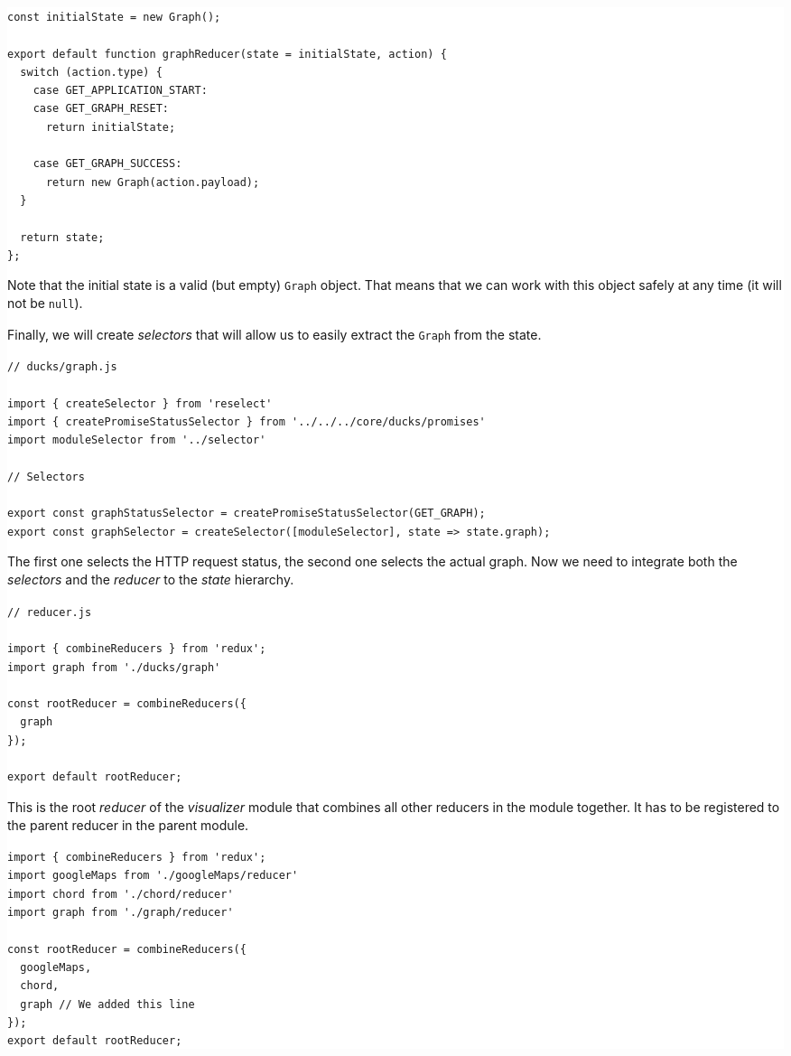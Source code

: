     const initialState = new Graph();

    export default function graphReducer(state = initialState, action) {
      switch (action.type) {
        case GET_APPLICATION_START:
        case GET_GRAPH_RESET:
          return initialState;

        case GET_GRAPH_SUCCESS:
          return new Graph(action.payload);
      }

      return state;
    };

Note that the initial state is a valid (but empty) `Graph` object. That means that we can work with this object safely at any time (it will not be `null`).

Finally, we will create *selectors* that will allow us to easily extract the `Graph` from the state.

    // ducks/graph.js

    import { createSelector } from 'reselect'
    import { createPromiseStatusSelector } from '../../../core/ducks/promises'
    import moduleSelector from '../selector'

    // Selectors

    export const graphStatusSelector = createPromiseStatusSelector(GET_GRAPH);
    export const graphSelector = createSelector([moduleSelector], state => state.graph);

The first one selects the HTTP request status, the second one selects the actual graph. Now we need to integrate both the *selectors* and the *reducer* to the *state* hierarchy.

    // reducer.js

    import { combineReducers } from 'redux';
    import graph from './ducks/graph'

    const rootReducer = combineReducers({
      graph
    });

    export default rootReducer;

This is the root *reducer* of the *visualizer* module that combines all other reducers in the module together. It has to be registered to the parent reducer in the parent module.

    import { combineReducers } from 'redux';
    import googleMaps from './googleMaps/reducer'
    import chord from './chord/reducer'
    import graph from './graph/reducer'

    const rootReducer = combineReducers({
      googleMaps,
      chord,
      graph // We added this line
    });
    export default rootReducer;
